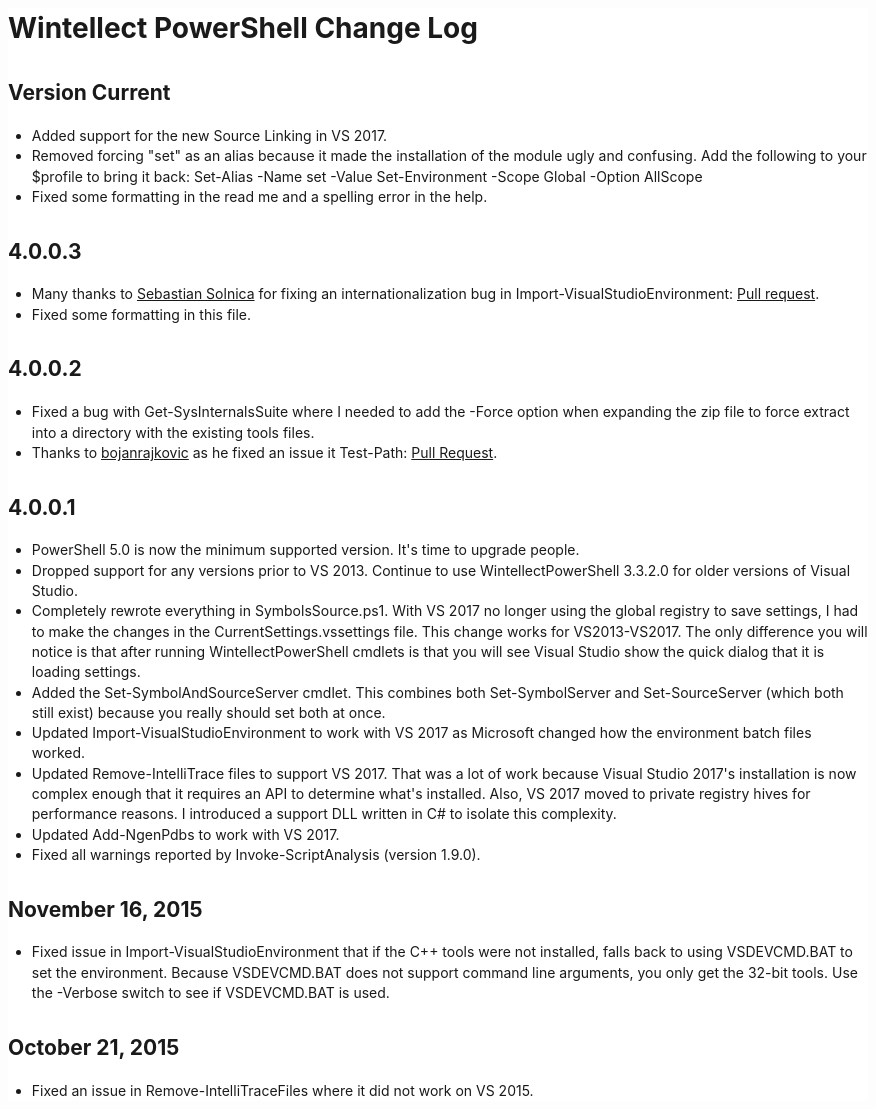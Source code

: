 # Wintellect PowerShell Change Log #

## Version Current
- Added support for the new Source Linking in VS 2017.
- Removed forcing "set" as an alias because it made the installation of the module ugly and confusing. Add the following to your $profile to bring it back: Set-Alias -Name set -Value Set-Environment -Scope Global -Option AllScope
- Fixed some formatting in the read me and a spelling error in the help.

## 4.0.0.3
- Many thanks to [Sebastian Solnica](https://github.com/lowleveldesign) for fixing an internationalization bug in Import-VisualStudioEnvironment: [Pull request](https://github.com/Wintellect/WintellectPowerShell/pull/9).
- Fixed some formatting in this file.

## 4.0.0.2
- Fixed a bug with Get-SysInternalsSuite where I needed to add the -Force option when expanding the zip file to force extract into a directory with the existing tools files.
- Thanks to [bojanrajkovic](https://github.com/bojanrajkovic) as he fixed an issue it Test-Path: [Pull Request](https://github.com/Wintellect/WintellectPowerShell/pull/8).

## 4.0.0.1
- PowerShell 5.0 is now the minimum supported version. It's time to upgrade people. 
- Dropped support for any versions prior to VS 2013. Continue to use WintellectPowerShell 3.3.2.0 for older versions of Visual Studio.
- Completely rewrote everything in SymbolsSource.ps1. With VS 2017 no longer using the global registry to save settings, I had to make the changes in the CurrentSettings.vssettings file. This change works for VS2013-VS2017. The only difference you will notice is that after running WintellectPowerShell cmdlets is that you will see Visual Studio show the quick dialog that it is loading settings.
- Added the Set-SymbolAndSourceServer cmdlet. This combines both Set-SymbolServer and Set-SourceServer (which both still exist) because you really should set both at once.
- Updated Import-VisualStudioEnvironment to work with VS 2017 as Microsoft changed how the environment batch files worked.
- Updated Remove-IntelliTrace files to support VS 2017. That was a lot of work because Visual Studio 2017's installation is now complex enough that it requires an API to determine what's installed. Also, VS 2017 moved to private registry hives for performance reasons. I introduced a support DLL written in C# to isolate this complexity.
- Updated Add-NgenPdbs to work with VS 2017.
- Fixed all warnings reported by Invoke-ScriptAnalysis (version 1.9.0).

## November 16, 2015
- Fixed issue in Import-VisualStudioEnvironment that if the C++ tools were not installed, falls back to using VSDEVCMD.BAT to set the environment. Because VSDEVCMD.BAT does not support command line arguments, you only get the 32-bit tools. Use the -Verbose switch to see if VSDEVCMD.BAT is used.

## October 21, 2015
- Fixed an issue in Remove-IntelliTraceFiles where it did not work on VS 2015.
